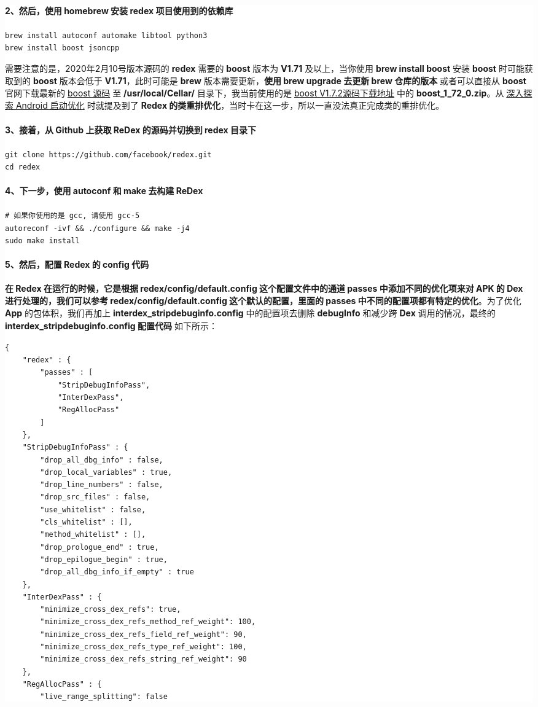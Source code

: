 
#### 2、然后，使用 homebrew 安装 redex 项目使用到的依赖库


    brew install autoconf automake libtool python3
    brew install boost jsoncpp
    

需要注意的是，2020年2月10号版本源码的 **redex** 需要的 **boost** 版本为 **V1.71** 及以上，当你使用 **brew install boost** 安装 **boost** 时可能获取到的 **boost** 版本会低于 **V1.71**，此时可能是 **brew** 版本需要更新，**使用 brew upgrade 去更新 brew 仓库的版本** 或者可以直接从 **boost** 官网下载最新的 [boost 源码](https://www.boost.org/) 至 **/usr/local/Cellar/** 目录下，我当前使用的是 [boost V1.7.2源码下载地址](https://dl.bintray.com/boostorg/release/1.72.0/source/) 中的 **boost_1_72_0.zip**。从 [深入探索 Android 启动优化](https://juejin.im/post/6844904093786308622) 时就提及到了 **Redex 的类重排优化**，当时卡在这一步，所以一直没法真正完成类的重排优化。
    
    
#### 3、接着，从 Github 上获取 ReDex 的源码并切换到 redex 目录下


    git clone https://github.com/facebook/redex.git
    cd redex
    
    
#### 4、下一步，使用 autoconf 和 make 去构建 ReDex


    # 如果你使用的是 gcc, 请使用 gcc-5
    autoreconf -ivf && ./configure && make -j4
    sudo make install
    
    
#### 5、然后，配置 Redex 的 config 代码

**在 Redex 在运行的时候，它是根据 redex/config/default.config 这个配置文件中的通道 passes 中添加不同的优化项来对 APK 的 Dex 进行处理的，我们可以参考 redex/config/default.config 这个默认的配置，里面的 passes 中不同的配置项都有特定的优化**。为了优化 **App** 的包体积，我们再加上 **interdex_stripdebuginfo.config** 中的配置项去删除 **debugInfo** 和减少跨 **Dex** 调用的情况，最终的 **interdex_stripdebuginfo.config 配置代码** 如下所示：


    {
        "redex" : {
            "passes" : [
                "StripDebugInfoPass",
                "InterDexPass",
                "RegAllocPass"
            ]
        },
        "StripDebugInfoPass" : {
            "drop_all_dbg_info" : false,
            "drop_local_variables" : true,
            "drop_line_numbers" : false,
            "drop_src_files" : false,
            "use_whitelist" : false,
            "cls_whitelist" : [],
            "method_whitelist" : [],
            "drop_prologue_end" : true,
            "drop_epilogue_begin" : true,
            "drop_all_dbg_info_if_empty" : true
        },
        "InterDexPass" : {
            "minimize_cross_dex_refs": true,
            "minimize_cross_dex_refs_method_ref_weight": 100,
            "minimize_cross_dex_refs_field_ref_weight": 90,
            "minimize_cross_dex_refs_type_ref_weight": 100,
            "minimize_cross_dex_refs_string_ref_weight": 90
        },
        "RegAllocPass" : {
            "live_range_splitting": false